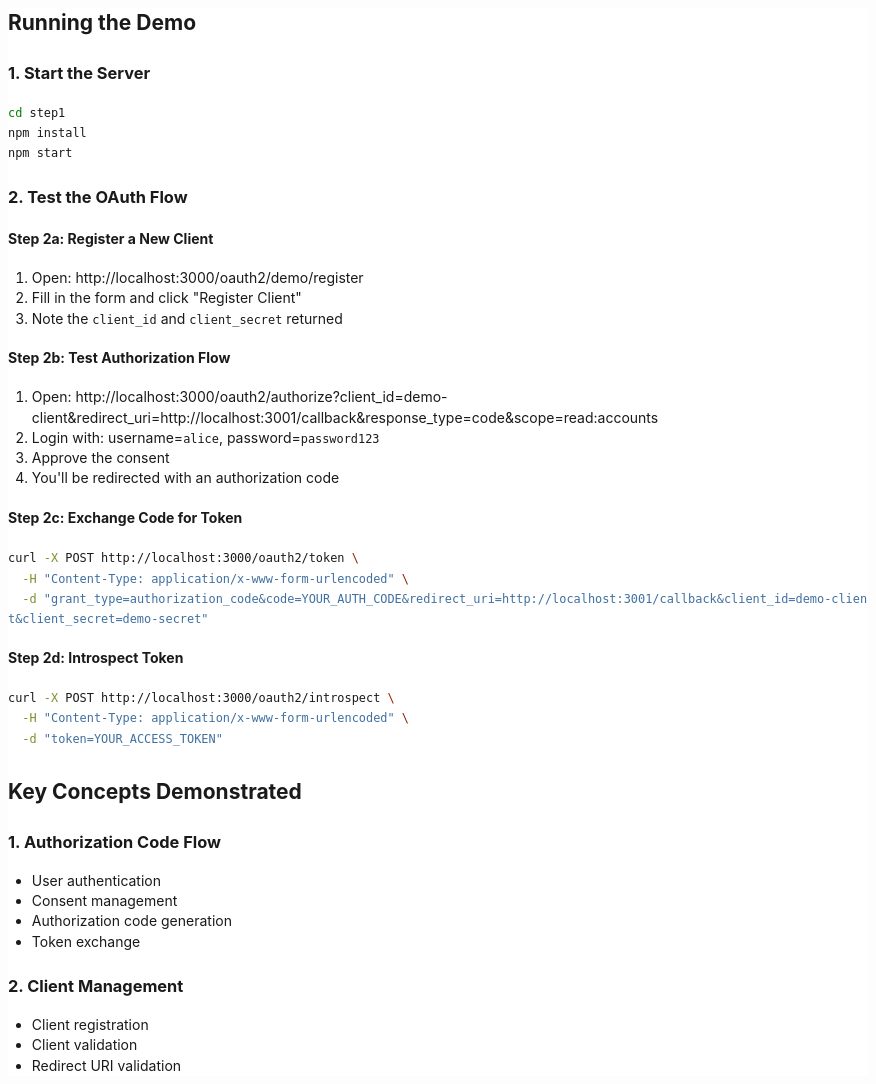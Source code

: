 ## Running the Demo

### 1. Start the Server
```bash
cd step1
npm install
npm start
```

### 2. Test the OAuth Flow

#### Step 2a: Register a New Client
1. Open: http://localhost:3000/oauth2/demo/register
2. Fill in the form and click "Register Client"
3. Note the `client_id` and `client_secret` returned

#### Step 2b: Test Authorization Flow
1. Open: http://localhost:3000/oauth2/authorize?client_id=demo-client&redirect_uri=http://localhost:3001/callback&response_type=code&scope=read:accounts
2. Login with: username=`alice`, password=`password123`
3. Approve the consent
4. You'll be redirected with an authorization code

#### Step 2c: Exchange Code for Token
```bash
curl -X POST http://localhost:3000/oauth2/token \
  -H "Content-Type: application/x-www-form-urlencoded" \
  -d "grant_type=authorization_code&code=YOUR_AUTH_CODE&redirect_uri=http://localhost:3001/callback&client_id=demo-client&client_secret=demo-secret"
```

#### Step 2d: Introspect Token
```bash
curl -X POST http://localhost:3000/oauth2/introspect \
  -H "Content-Type: application/x-www-form-urlencoded" \
  -d "token=YOUR_ACCESS_TOKEN"
```

## Key Concepts Demonstrated

### 1. **Authorization Code Flow**
- User authentication
- Consent management
- Authorization code generation
- Token exchange

### 2. **Client Management**
- Client registration
- Client validation
- Redirect URI validation
